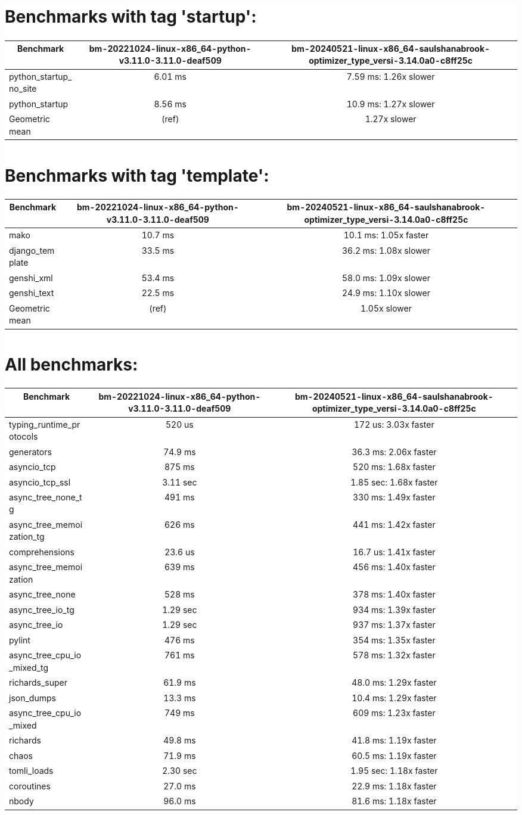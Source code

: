 Benchmarks with tag 'startup':
==============================

| Benchmark              | bm-20221024-linux-x86_64-python-v3.11.0-3.11.0-deaf509 | bm-20240521-linux-x86_64-saulshanabrook-optimizer_type_versi-3.14.0a0-c8ff25c |
|------------------------|:------------------------------------------------------:|:-----------------------------------------------------------------------------:|
| python_startup_no_site | 6.01 ms                                                | 7.59 ms: 1.26x slower                                                         |
| python_startup         | 8.56 ms                                                | 10.9 ms: 1.27x slower                                                         |
| Geometric mean         | (ref)                                                  | 1.27x slower                                                                  |

Benchmarks with tag 'template':
===============================

| Benchmark       | bm-20221024-linux-x86_64-python-v3.11.0-3.11.0-deaf509 | bm-20240521-linux-x86_64-saulshanabrook-optimizer_type_versi-3.14.0a0-c8ff25c |
|-----------------|:------------------------------------------------------:|:-----------------------------------------------------------------------------:|
| mako            | 10.7 ms                                                | 10.1 ms: 1.05x faster                                                         |
| django_template | 33.5 ms                                                | 36.2 ms: 1.08x slower                                                         |
| genshi_xml      | 53.4 ms                                                | 58.0 ms: 1.09x slower                                                         |
| genshi_text     | 22.5 ms                                                | 24.9 ms: 1.10x slower                                                         |
| Geometric mean  | (ref)                                                  | 1.05x slower                                                                  |

All benchmarks:
===============

| Benchmark                  | bm-20221024-linux-x86_64-python-v3.11.0-3.11.0-deaf509 | bm-20240521-linux-x86_64-saulshanabrook-optimizer_type_versi-3.14.0a0-c8ff25c |
|----------------------------|:------------------------------------------------------:|:-----------------------------------------------------------------------------:|
| typing_runtime_protocols   | 520 us                                                 | 172 us: 3.03x faster                                                          |
| generators                 | 74.9 ms                                                | 36.3 ms: 2.06x faster                                                         |
| asyncio_tcp                | 875 ms                                                 | 520 ms: 1.68x faster                                                          |
| asyncio_tcp_ssl            | 3.11 sec                                               | 1.85 sec: 1.68x faster                                                        |
| async_tree_none_tg         | 491 ms                                                 | 330 ms: 1.49x faster                                                          |
| async_tree_memoization_tg  | 626 ms                                                 | 441 ms: 1.42x faster                                                          |
| comprehensions             | 23.6 us                                                | 16.7 us: 1.41x faster                                                         |
| async_tree_memoization     | 639 ms                                                 | 456 ms: 1.40x faster                                                          |
| async_tree_none            | 528 ms                                                 | 378 ms: 1.40x faster                                                          |
| async_tree_io_tg           | 1.29 sec                                               | 934 ms: 1.39x faster                                                          |
| async_tree_io              | 1.29 sec                                               | 937 ms: 1.37x faster                                                          |
| pylint                     | 476 ms                                                 | 354 ms: 1.35x faster                                                          |
| async_tree_cpu_io_mixed_tg | 761 ms                                                 | 578 ms: 1.32x faster                                                          |
| richards_super             | 61.9 ms                                                | 48.0 ms: 1.29x faster                                                         |
| json_dumps                 | 13.3 ms                                                | 10.4 ms: 1.29x faster                                                         |
| async_tree_cpu_io_mixed    | 749 ms                                                 | 609 ms: 1.23x faster                                                          |
| richards                   | 49.8 ms                                                | 41.8 ms: 1.19x faster                                                         |
| chaos                      | 71.9 ms                                                | 60.5 ms: 1.19x faster                                                         |
| tomli_loads                | 2.30 sec                                               | 1.95 sec: 1.18x faster                                                        |
| coroutines                 | 27.0 ms                                                | 22.9 ms: 1.18x faster                                                         |
| nbody                      | 96.0 ms                                                | 81.6 ms: 1.18x faster                                                         |